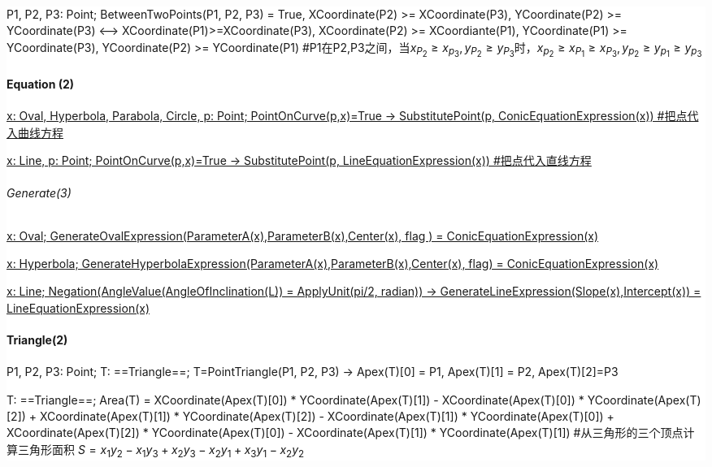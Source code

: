 

P1, P2, P3: Point;    BetweenTwoPoints(P1, P2, P3) = True, XCoordinate(P2) >= XCoordinate(P3), YCoordinate(P2) >= YCoordinate(P3) <--> XCoordinate(P1)>=XCoordinate(P3), XCoordinate(P2) >= XCoordiante(P1), YCoordinate(P1) >= YCoordinate(P3), YCoordinate(P2) >= YCoordinate(P1) #P1在P2,P3之间，当$x_{P_2} \ge x_{p_3},y_{P_2}\ge y_{P_3}$时，$x_{p_2}\ge x_{P_1} \ge x_{P_3},y_{p_2} \ge y_{p_1} \ge y_{p_3}$



#### Equation (2)

<u>x: Oval, Hyperbola, Parabola, Circle,   p: Point;  PointOnCurve(p,x)=True -> SubstitutePoint(p, ConicEquationExpression(x)) #把点代入曲线方程</u>

<u>x: Line,   p: Point;  PointOnCurve(p,x)=True -> SubstitutePoint(p, LineEquationExpression(x)) #把点代入直线方程</u>



###### Generate(3)

<u>x: Oval; GenerateOvalExpression(ParameterA(x),ParameterB(x),Center(x), flag ) = ConicEquationExpression(x)</u>

<u>x: Hyperbola; GenerateHyperbolaExpression(ParameterA(x),ParameterB(x),Center(x), flag) = ConicEquationExpression(x)</u>

<u>x: Line; Negation(AngleValue(AngleOfInclination(L)) = ApplyUnit(pi/2, radian)) -> GenerateLineExpression(Slope(x),Intercept(x)) = LineEquationExpression(x)</u>



#### Triangle(2)

P1, P2, P3: Point; T: ==Triangle==;    T=PointTriangle(P1, P2, P3) -> Apex(T)[0] = P1, Apex(T)[1] = P2, Apex(T)[2]=P3

T: ==Triangle==;    Area(T) = XCoordinate(Apex(T)[0]) * YCoordinate(Apex(T)[1]) - XCoordinate(Apex(T)[0]) * YCoordinate(Apex(T)[2]) + XCoordinate(Apex(T)[1]) * YCoordinate(Apex(T)[2]) - XCoordinate(Apex(T)[1]) * YCoordinate(Apex(T)[0]) + XCoordinate(Apex(T)[2]) * YCoordinate(Apex(T)[0]) - XCoordinate(Apex(T)[1]) * YCoordinate(Apex(T)[1]) #从三角形的三个顶点计算三角形面积 $S=x_1y_2-x_1y_3+x_2y_3-x_2y_1+x_3y_1-x_2y_2$

